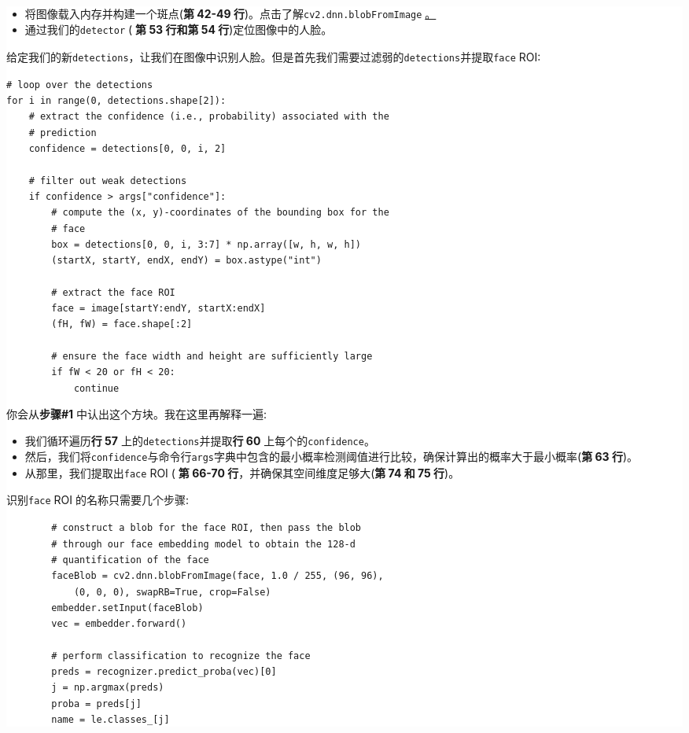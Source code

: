 *   将图像载入内存并构建一个斑点(**第 42-49 行**)。点击了解`cv2.dnn.blobFromImage` [。](https://pyimagesearch.com/2017/11/06/deep-learning-opencvs-blobfromimage-works/)
*   通过我们的`detector` ( **第 53 行和第 54 行**)定位图像中的人脸。

给定我们的新`detections`，让我们在图像中识别人脸。但是首先我们需要过滤弱的`detections`并提取`face` ROI:

```
# loop over the detections
for i in range(0, detections.shape[2]):
	# extract the confidence (i.e., probability) associated with the
	# prediction
	confidence = detections[0, 0, i, 2]

	# filter out weak detections
	if confidence > args["confidence"]:
		# compute the (x, y)-coordinates of the bounding box for the
		# face
		box = detections[0, 0, i, 3:7] * np.array([w, h, w, h])
		(startX, startY, endX, endY) = box.astype("int")

		# extract the face ROI
		face = image[startY:endY, startX:endX]
		(fH, fW) = face.shape[:2]

		# ensure the face width and height are sufficiently large
		if fW < 20 or fH < 20:
			continue

```

你会从**步骤#1** 中认出这个方块。我在这里再解释一遍:

*   我们循环遍历**行 57** 上的`detections`并提取**行 60** 上每个的`confidence`。
*   然后，我们将`confidence`与命令行`args`字典中包含的最小概率检测阈值进行比较，确保计算出的概率大于最小概率(**第 63 行**)。
*   从那里，我们提取出`face` ROI ( **第 66-70 行**，并确保其空间维度足够大(**第 74 和 75 行**)。

识别`face` ROI 的名称只需要几个步骤:

```
		# construct a blob for the face ROI, then pass the blob
		# through our face embedding model to obtain the 128-d
		# quantification of the face
		faceBlob = cv2.dnn.blobFromImage(face, 1.0 / 255, (96, 96),
			(0, 0, 0), swapRB=True, crop=False)
		embedder.setInput(faceBlob)
		vec = embedder.forward()

		# perform classification to recognize the face
		preds = recognizer.predict_proba(vec)[0]
		j = np.argmax(preds)
		proba = preds[j]
		name = le.classes_[j]

```
